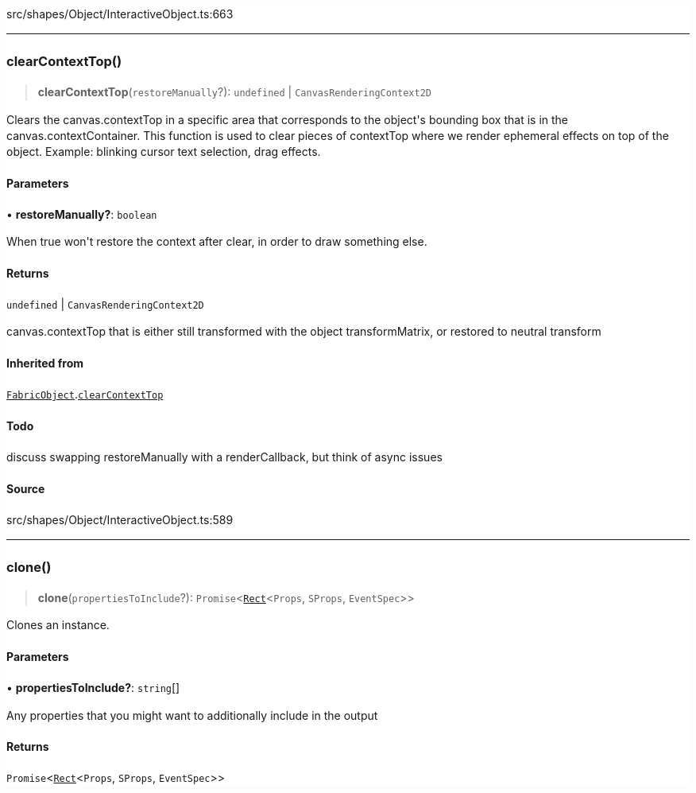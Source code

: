 src/shapes/Object/InteractiveObject.ts:663

***

### clearContextTop()

> **clearContextTop**(`restoreManually`?): `undefined` \| `CanvasRenderingContext2D`

Clears the canvas.contextTop in a specific area that corresponds to the object's bounding box
that is in the canvas.contextContainer.
This function is used to clear pieces of contextTop where we render ephemeral effects on top of the object.
Example: blinking cursor text selection, drag effects.

#### Parameters

• **restoreManually?**: `boolean`

When true won't restore the context after clear, in order to draw something else.

#### Returns

`undefined` \| `CanvasRenderingContext2D`

canvas.contextTop that is either still transformed
with the object transformMatrix, or restored to neutral transform

#### Inherited from

[`FabricObject`](FabricObject.md).[`clearContextTop`](FabricObject.md#clearcontexttop)

#### Todo

discuss swapping restoreManually with a renderCallback, but think of async issues

#### Source

src/shapes/Object/InteractiveObject.ts:589

***

### clone()

> **clone**(`propertiesToInclude`?): `Promise`\<[`Rect`](Rect.md)\<`Props`, `SProps`, `EventSpec`\>\>

Clones an instance.

#### Parameters

• **propertiesToInclude?**: `string`[]

Any properties that you might want to additionally include in the output

#### Returns

`Promise`\<[`Rect`](Rect.md)\<`Props`, `SProps`, `EventSpec`\>\>
